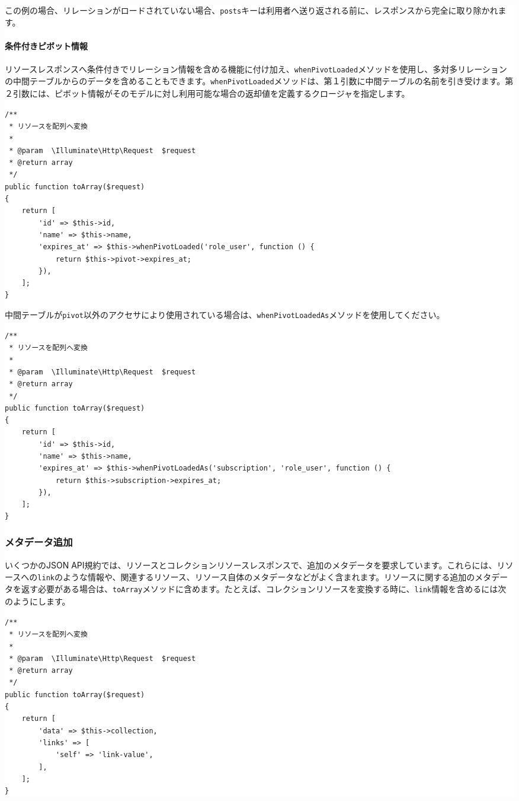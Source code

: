 この例の場合、リレーションがロードされていない場合、`posts`キーは利用者へ送り返される前に、レスポンスから完全に取り除かれます。

#### 条件付きピボット情報

リソースレスポンスへ条件付きでリレーション情報を含める機能に付け加え、`whenPivotLoaded`メソッドを使用し、多対多リレーションの中間テーブルからのデータを含めることもできます。`whenPivotLoaded`メソッドは、第１引数に中間テーブルの名前を引き受けます。第２引数には、ピボット情報がそのモデルに対し利用可能な場合の返却値を定義するクロージャを指定します。

    /**
     * リソースを配列へ変換
     *
     * @param  \Illuminate\Http\Request  $request
     * @return array
     */
    public function toArray($request)
    {
        return [
            'id' => $this->id,
            'name' => $this->name,
            'expires_at' => $this->whenPivotLoaded('role_user', function () {
                return $this->pivot->expires_at;
            }),
        ];
    }

中間テーブルが`pivot`以外のアクセサにより使用されている場合は、`whenPivotLoadedAs`メソッドを使用してください。

    /**
     * リソースを配列へ変換
     *
     * @param  \Illuminate\Http\Request  $request
     * @return array
     */
    public function toArray($request)
    {
        return [
            'id' => $this->id,
            'name' => $this->name,
            'expires_at' => $this->whenPivotLoadedAs('subscription', 'role_user', function () {
                return $this->subscription->expires_at;
            }),
        ];
    }

<a name="adding-meta-data"></a>
### メタデータ追加

いくつかのJSON API規約では、リソースとコレクションリソースレスポンスで、追加のメタデータを要求しています。これらには、リソースへの`link`のような情報や、関連するリソース、リソース自体のメタデータなどがよく含まれます。リソースに関する追加のメタデータを返す必要がある場合は、`toArray`メソッドに含めます。たとえば、コレクションリソースを変換する時に、`link`情報を含めるには次のようにします。

    /**
     * リソースを配列へ変換
     *
     * @param  \Illuminate\Http\Request  $request
     * @return array
     */
    public function toArray($request)
    {
        return [
            'data' => $this->collection,
            'links' => [
                'self' => 'link-value',
            ],
        ];
    }
